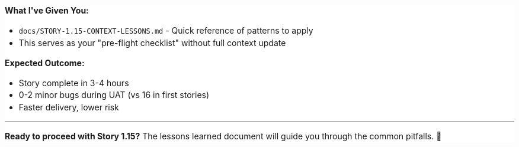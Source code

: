 **What I've Given You:**
- `docs/STORY-1.15-CONTEXT-LESSONS.md` - Quick reference of patterns to apply
- This serves as your "pre-flight checklist" without full context update

**Expected Outcome:**
- Story complete in 3-4 hours
- 0-2 minor bugs during UAT (vs 16 in first stories)
- Faster delivery, lower risk

---

**Ready to proceed with Story 1.15?** The lessons learned document will guide you through the common pitfalls. 🎯

